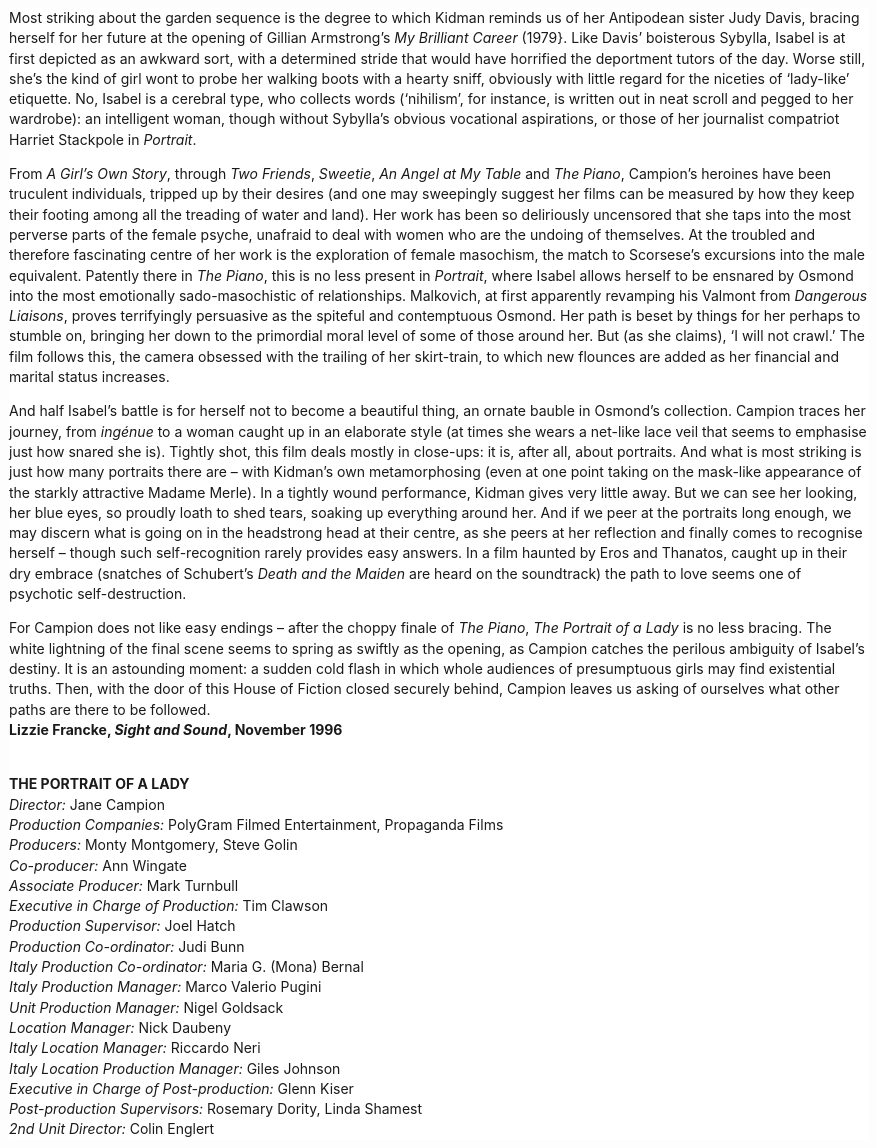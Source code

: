 Most striking about the garden sequence is the degree to which Kidman reminds us of her Antipodean sister Judy Davis, bracing herself for her future at the opening of Gillian Armstrong’s _My Brilliant Career_ (1979}. Like Davis’ boisterous Sybylla, Isabel is at first depicted as an awkward sort, with a determined stride that would have horrified the deportment tutors of the day. Worse still, she’s the kind of girl wont to probe her walking boots with a hearty sniff, obviously with little regard for the niceties of ‘lady-like’ etiquette. No, Isabel is a cerebral type, who collects words (‘nihilism’, for instance, is written out in neat scroll and pegged to her wardrobe): an intelligent woman, though without Sybylla’s obvious vocational aspirations, or those of her journalist compatriot Harriet Stackpole in _Portrait_.

From _A Girl’s Own Story_, through _Two Friends_, _Sweetie_, _An Angel at My Table_ and _The Piano_, Campion’s heroines have been truculent individuals, tripped up by their desires (and one may sweepingly suggest her films can be measured by how they keep their footing among all the treading of water and land). Her work has been so deliriously uncensored that she taps into the most perverse parts of the female psyche, unafraid to deal with women who are the undoing of themselves. At the troubled and therefore fascinating centre of her work is the exploration of female masochism, the match to Scorsese’s excursions into the male equivalent. Patently there in _The Piano_, this is no less present in _Portrait_, where Isabel allows herself to be ensnared by Osmond into the most emotionally sado-masochistic of relationships. Malkovich, at first apparently revamping his Valmont from _Dangerous Liaisons_, proves terrifyingly persuasive as the spiteful and contemptuous Osmond. Her path is beset by things for her perhaps to stumble on, bringing her down to the primordial moral level of some of those around her. But (as she claims), ‘I will not crawl.’ The film follows this, the camera obsessed with the trailing of her skirt-train, to which new flounces are added as her financial and marital status increases.

And half Isabel’s battle is for herself not to become a beautiful thing, an ornate bauble in Osmond’s collection. Campion traces her journey, from _ingénue_ to a woman caught up in an elaborate style (at times she wears a net-like lace veil that seems to emphasise just how snared she is). Tightly shot, this film deals mostly in close-ups: it is, after all, about portraits. And what is most striking is just how many portraits there are – with Kidman’s own metamorphosing (even at one point taking on the mask-like appearance of the starkly attractive Madame Merle). In a tightly wound performance, Kidman gives very little away. But we can see her looking, her blue eyes, so proudly loath to shed tears, soaking up everything around her. And if we peer at the portraits long enough, we may discern what is going on in the headstrong head at their centre, as she peers at her reflection and finally comes to recognise herself – though such self-recognition rarely provides easy answers. In a film haunted by Eros and Thanatos, caught up in their dry embrace (snatches of Schubert’s _Death and the Maiden_ are heard on the soundtrack) the path to love seems one of psychotic self-destruction.

For Campion does not like easy endings – after the choppy finale of _The Piano_, _The Portrait of a Lady_ is no less bracing. The white lightning of the final scene seems to spring as swiftly as the opening, as Campion catches the perilous ambiguity of Isabel’s destiny. It is an astounding moment: a sudden cold flash in which whole audiences of presumptuous girls may find existential truths. Then, with the door of this House of Fiction closed securely behind, Campion leaves us asking of ourselves what other paths are there to be followed.  
**Lizzie Francke, _Sight and Sound_, November 1996**  
<br>

**THE PORTRAIT OF A LADY**  
_Director:_ Jane Campion  
_Production Companies:_ PolyGram Filmed Entertainment, Propaganda Films  
_Producers:_ Monty Montgomery, Steve Golin  
_Co-producer:_ Ann Wingate  
_Associate Producer:_ Mark Turnbull  
_Executive in Charge of Production:_ Tim Clawson  
_Production Supervisor:_ Joel Hatch  
_Production Co-ordinator:_ Judi Bunn  
_Italy Production Co-ordinator:_ Maria G. (Mona) Bernal  
_Italy Production Manager:_ Marco Valerio Pugini  
_Unit Production Manager:_ Nigel Goldsack  
_Location Manager:_ Nick Daubeny  
_Italy Location Manager:_ Riccardo Neri  
_Italy Location Production Manager:_ Giles Johnson  
_Executive in Charge of Post-production:_ Glenn Kiser  
_Post-production Supervisors:_ Rosemary Dority, Linda Shamest  
_2nd Unit Director:_ Colin Englert  